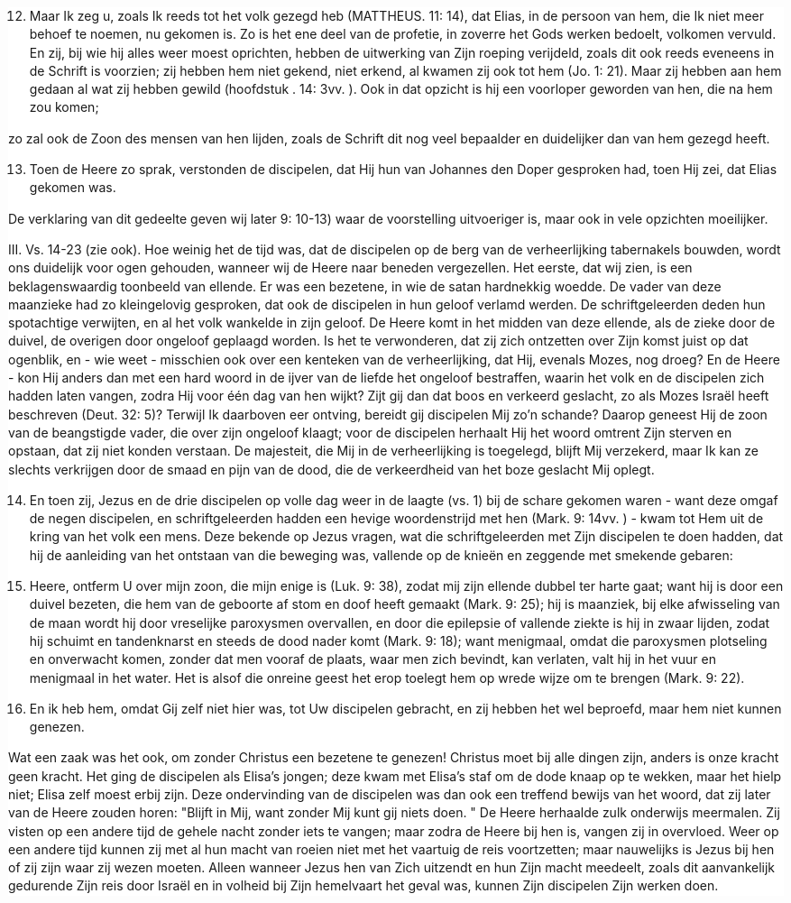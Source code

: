 12. Maar Ik zeg u, zoals Ik reeds tot het volk gezegd heb (MATTHEUS. 11: 14), dat Elias, in de persoon van hem, die Ik niet meer behoef te noemen, nu gekomen is. Zo is het ene deel van de profetie, in zoverre het Gods werken bedoelt, volkomen vervuld. En zij, bij wie hij alles weer moest oprichten, hebben de uitwerking van Zijn roeping verijdeld, zoals dit ook reeds eveneens in de Schrift is voorzien; zij hebben hem niet gekend, niet erkend, al kwamen zij ook tot hem (Jo. 1: 21). Maar zij hebben aan hem gedaan al wat zij hebben gewild (hoofdstuk . 14: 3vv. ). Ook in dat opzicht is hij een voorloper geworden van hen, die na hem zou komen;

zo zal ook de Zoon des mensen van hen lijden, zoals de Schrift dit nog veel bepaalder en duidelijker dan van hem gezegd heeft.

13. Toen de Heere zo sprak, verstonden de discipelen, dat Hij hun van Johannes den Doper gesproken had, toen Hij zei, dat Elias gekomen was.

De verklaring van dit gedeelte geven wij later 9: 10-13) waar de voorstelling uitvoeriger is, maar ook in vele opzichten moeilijker.

III. Vs. 14-23 (zie ook). Hoe weinig het de tijd was, dat de discipelen op de berg van de verheerlijking tabernakels bouwden, wordt ons duidelijk voor ogen gehouden, wanneer wij de Heere naar beneden vergezellen. Het eerste, dat wij zien, is een beklagenswaardig toonbeeld van ellende. Er was een bezetene, in wie de satan hardnekkig woedde. De vader van deze maanzieke  had  zo  kleingelovig  gesproken,  dat  ook  de  discipelen  in  hun  geloof  verlamd werden. De schriftgeleerden deden hun spotachtige verwijten, en al het volk wankelde in zijn geloof. De Heere komt  in het  midden van deze ellende, als de zieke door  de  duivel, de overigen door ongeloof geplaagd worden. Is het te verwonderen, dat zij zich ontzetten over Zijn komst juist op dat ogenblik, en - wie weet - misschien ook over een kenteken van de verheerlijking, dat Hij, evenals Mozes, nog droeg? En de Heere - kon Hij anders dan met een hard woord in de ijver van de liefde het ongeloof bestraffen, waarin het volk en de discipelen zich hadden laten vangen, zodra Hij voor één dag van hen wijkt? Zijt gij dan dat boos en verkeerd geslacht, zo als Mozes Israël heeft beschreven (Deut. 32: 5)? Terwijl Ik daarboven eer ontving, bereidt gij discipelen Mij zo’n schande? Daarop geneest Hij de zoon van de beangstigde vader, die over zijn ongeloof klaagt; voor de discipelen herhaalt Hij het woord omtrent Zijn sterven en opstaan, dat zij niet konden verstaan. De majesteit, die Mij in de verheerlijking is toegelegd, blijft Mij verzekerd, maar Ik kan ze slechts verkrijgen door de smaad en pijn van de dood, die de verkeerdheid van het boze geslacht Mij oplegt.

14. En toen zij, Jezus en de drie discipelen op volle dag weer in de laagte (vs. 1) bij de schare gekomen  waren  -  want  deze  omgaf de  negen  discipelen,  en  schriftgeleerden  hadden  een hevige woordenstrijd met hen (Mark. 9: 14vv. ) - kwam tot Hem uit de kring van het volk een mens. Deze bekende op Jezus vragen, wat die schriftgeleerden met Zijn discipelen te doen hadden, dat hij de aanleiding van het ontstaan van die beweging was, vallende op de knieën en zeggende met smekende gebaren:

15. Heere, ontferm U over mijn zoon, die mijn enige is (Luk. 9: 38), zodat mij zijn ellende dubbel ter harte gaat; want hij is door een duivel bezeten, die hem van de geboorte af stom en doof heeft gemaakt (Mark. 9: 25); hij is maanziek, bij elke afwisseling van de maan wordt hij door vreselijke paroxysmen overvallen, en door die epilepsie of vallende ziekte is hij in zwaar lijden, zodat hij schuimt en tandenknarst en steeds de dood nader komt (Mark. 9: 18); want menigmaal, omdat die paroxysmen plotseling en onverwacht komen, zonder dat men vooraf de plaats, waar men zich bevindt, kan verlaten, valt hij in het vuur en menigmaal in het water. Het is alsof die onreine geest het erop toelegt hem op wrede wijze om te brengen (Mark. 9: 22).

16. En ik heb hem, omdat Gij zelf niet hier was, tot Uw discipelen gebracht, en zij hebben het wel beproefd, maar hem niet kunnen genezen.

Wat een zaak was het ook, om zonder Christus een bezetene te genezen! Christus moet bij alle dingen zijn, anders is onze kracht geen kracht. Het ging de discipelen als Elisa’s jongen; deze kwam met Elisa’s staf om de dode knaap op te wekken, maar het hielp niet; Elisa zelf moest erbij zijn. Deze ondervinding van de discipelen was dan ook een treffend bewijs van het woord, dat zij later van de Heere zouden horen: "Blijft in Mij, want zonder Mij kunt gij niets doen. " De Heere herhaalde zulk onderwijs meermalen. Zij visten op een andere tijd de gehele nacht zonder iets te vangen; maar zodra de Heere bij hen is, vangen zij in overvloed. Weer op een andere tijd kunnen zij met al hun macht van roeien niet met het vaartuig de reis voortzetten;  maar  nauwelijks  is  Jezus  bij  hen  of zij zijn  waar  zij wezen  moeten.  Alleen wanneer Jezus hen van Zich uitzendt  en  hun Zijn macht  meedeelt, zoals dit  aanvankelijk gedurende Zijn reis door Israël en in volheid bij Zijn hemelvaart het geval was, kunnen Zijn discipelen Zijn werken doen.
